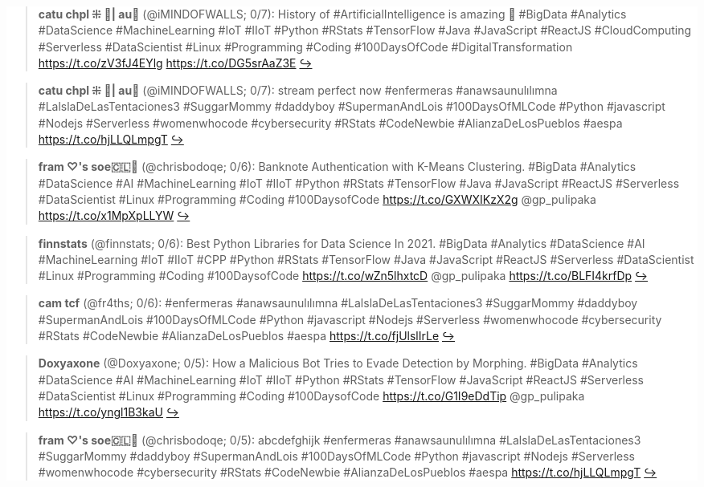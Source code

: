 


> **catu chpl ⁜ 🦉| au📌** (@iMINDOFWALLS; 0/7): History of #ArtificialIntelligence is amazing 🤩 
#BigData #Analytics #DataScience #MachineLearning #IoT #IIoT #Python #RStats #TensorFlow #Java #JavaScript #ReactJS #CloudComputing #Serverless #DataScientist #Linux #Programming #Coding #100DaysOfCode #DigitalTransformation https://t.co/zV3fJ4EYlg https://t.co/DG5srAaZ3E  [&#8618;](https://twitter.com/dataandme/status/1401062746452529152)




> **catu chpl ⁜ 🦉| au📌** (@iMINDOFWALLS; 0/7): stream perfect now #enfermeras #anawsaunulılımna #LalslaDeLasTentaciones3 #SuggarMommy #daddyboy #SupermanAndLois #100DaysOfMLCode #Python #javascript #Nodejs #Serverless #womenwhocode #cybersecurity #RStats #CodeNewbie #AlianzaDeLosPueblos #aespa https://t.co/hjLLQLmpgT  [&#8618;](https://twitter.com/dataandme/status/1401049707800154113)




> **fram ♡'s soe🇨🇱🦉** (@chrisbodoqe; 0/6): Banknote Authentication with K-Means Clustering. #BigData #Analytics #DataScience #AI #MachineLearning #IoT #IIoT #Python #RStats #TensorFlow #Java #JavaScript #ReactJS #Serverless #DataScientist #Linux #Programming #Coding #100DaysofCode 
https://t.co/GXWXIKzX2g
@gp_pulipaka https://t.co/x1MpXpLLYW  [&#8618;](https://twitter.com/dataandme/status/1401062704161472515)




> **finnstats** (@finnstats; 0/6): Best Python Libraries for Data Science In 2021. #BigData #Analytics #DataScience #AI #MachineLearning #IoT #IIoT #CPP #Python #RStats #TensorFlow #Java #JavaScript #ReactJS #Serverless #DataScientist #Linux #Programming #Coding #100DaysofCode 
https://t.co/wZn5lhxtcD
@gp_pulipaka https://t.co/BLFI4krfDp  [&#8618;](https://twitter.com/dataandme/status/1401062231639576577)




> **cam tcf** (@fr4ths; 0/6): #enfermeras #anawsaunulılımna #LalslaDeLasTentaciones3 #SuggarMommy #daddyboy #SupermanAndLois #100DaysOfMLCode #Python #javascript #Nodejs #Serverless #womenwhocode #cybersecurity #RStats #CodeNewbie #AlianzaDeLosPueblos #aespa 
https://t.co/fjUlslIrLe  [&#8618;](https://twitter.com/dataandme/status/1401053485395808262)




> **Doxyaxone** (@Doxyaxone; 0/5): How a Malicious Bot Tries to Evade Detection by Morphing. #BigData #Analytics #DataScience #AI #MachineLearning #IoT #IIoT #Python #RStats #TensorFlow #JavaScript #ReactJS #Serverless #DataScientist #Linux #Programming #Coding #100DaysofCode
https://t.co/G1I9eDdTip
@gp_pulipaka https://t.co/yngl1B3kaU  [&#8618;](https://twitter.com/dataandme/status/1401062879714029568)




> **fram ♡'s soe🇨🇱🦉** (@chrisbodoqe; 0/5): abcdefghijk #enfermeras #anawsaunulılımna #LalslaDeLasTentaciones3 #SuggarMommy #daddyboy #SupermanAndLois #100DaysOfMLCode #Python #javascript #Nodejs #Serverless #womenwhocode #cybersecurity #RStats #CodeNewbie #AlianzaDeLosPueblos #aespa https://t.co/hjLLQLmpgT  [&#8618;](https://twitter.com/dataandme/status/1401053006410530816)

